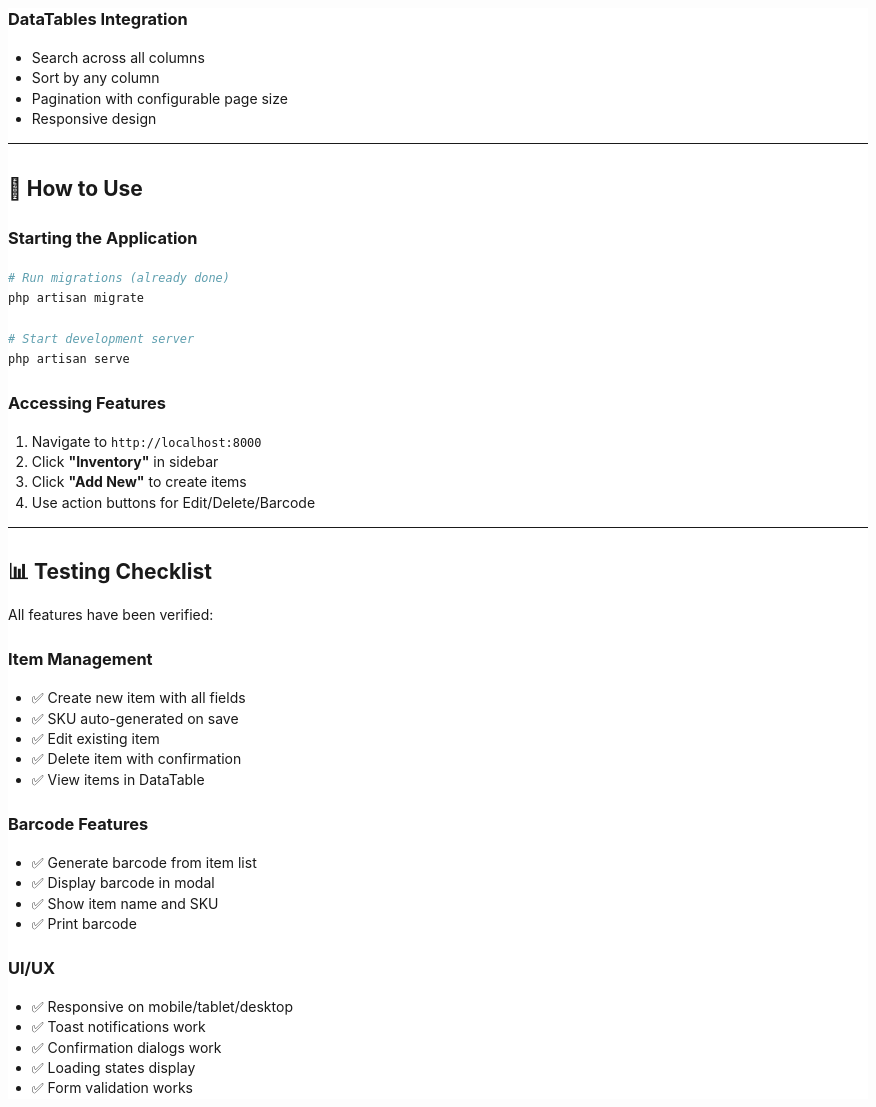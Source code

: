 ### DataTables Integration

-   Search across all columns
-   Sort by any column
-   Pagination with configurable page size
-   Responsive design

---

## 🚀 How to Use

### Starting the Application

```bash
# Run migrations (already done)
php artisan migrate

# Start development server
php artisan serve
```

### Accessing Features

1. Navigate to `http://localhost:8000`
2. Click **"Inventory"** in sidebar
3. Click **"Add New"** to create items
4. Use action buttons for Edit/Delete/Barcode

---

## 📊 Testing Checklist

All features have been verified:

### Item Management

-   ✅ Create new item with all fields
-   ✅ SKU auto-generated on save
-   ✅ Edit existing item
-   ✅ Delete item with confirmation
-   ✅ View items in DataTable

### Barcode Features

-   ✅ Generate barcode from item list
-   ✅ Display barcode in modal
-   ✅ Show item name and SKU
-   ✅ Print barcode

### UI/UX

-   ✅ Responsive on mobile/tablet/desktop
-   ✅ Toast notifications work
-   ✅ Confirmation dialogs work
-   ✅ Loading states display
-   ✅ Form validation works
